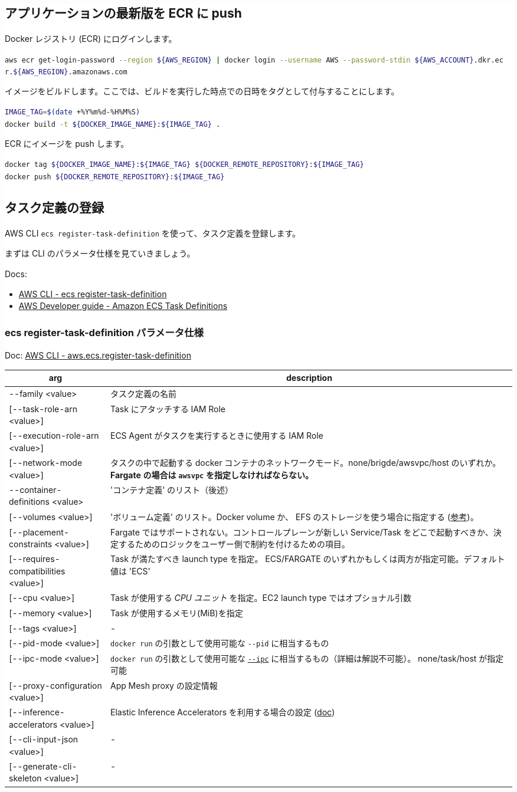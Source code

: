 ## アプリケーションの最新版を ECR に push

Docker レジストリ (ECR) にログインします。

```bash
aws ecr get-login-password --region ${AWS_REGION} | docker login --username AWS --password-stdin ${AWS_ACCOUNT}.dkr.ecr.${AWS_REGION}.amazonaws.com
```

イメージをビルドします。ここでは、ビルドを実行した時点での日時をタグとして付与することにします。

```bash
IMAGE_TAG=$(date +%Y%m%d-%H%M%S)
docker build -t ${DOCKER_IMAGE_NAME}:${IMAGE_TAG} .
```

ECR にイメージを push します。

```bash
docker tag ${DOCKER_IMAGE_NAME}:${IMAGE_TAG} ${DOCKER_REMOTE_REPOSITORY}:${IMAGE_TAG}
docker push ${DOCKER_REMOTE_REPOSITORY}:${IMAGE_TAG}
```

## タスク定義の登録

AWS CLI `ecs register-task-definition` を使って、タスク定義を登録します。

まずは CLI のパラメータ仕様を見ていきましょう。

Docs:

- [AWS CLI - ecs register-task-definition](https://docs.aws.amazon.com/cli/latest/reference/ecs/register-task-definition.html)
- [AWS Developer guide - Amazon ECS Task Definitions](https://docs.aws.amazon.com/AmazonECS/latest/developerguide/task_definitions.html)

### ecs register-task-definition パラメータ仕様

Doc: [AWS CLI - aws.ecs.register-task-definition](https://docs.aws.amazon.com/cli/latest/reference/ecs/register-task-definition.html)

arg | description
---|---
--family \<value\> | タスク定義の名前
[--task-role-arn \<value\>] | Task にアタッチする IAM Role
[--execution-role-arn \<value\>] | ECS Agent がタスクを実行するときに使用する IAM Role
[--network-mode \<value\>] | タスクの中で起動する docker コンテナのネットワークモード。none/brigde/awsvpc/host のいずれか。**Fargate の場合は `awsvpc` を指定しなければならない。**
--container-definitions \<value\> | 'コンテナ定義' のリスト（後述）
[--volumes \<value\>] | 'ボリューム定義' のリスト。Docker volume か、 EFS のストレージを使う場合に指定する ([参考](https://docs.aws.amazon.com/AmazonECS/latest/developerguide/using_data_volumes.html))。
[--placement-constraints \<value\>] | Fargate ではサポートされない。コントロールプレーンが新しい Service/Task をどこで起動すべきか、決定するためのロジックをユーザー側で制約を付けるための項目。
[--requires-compatibilities \<value\>] | Task が満たすべき launch type を指定。 ECS/FARGATE のいずれかもしくは両方が指定可能。デフォルト値は 'ECS'
[--cpu \<value\>] | Task が使用する _CPU ユニット_ を指定。EC2 launch type ではオプショナル引数
[--memory \<value\>] | Task が使用するメモリ(MiB)を指定
[--tags \<value\>] | -
[--pid-mode \<value\>] | `docker run` の引数として使用可能な `--pid` に相当するもの
[--ipc-mode \<value\>] | `docker run` の引数として使用可能な [`--ipc`](https://docs.docker.com/engine/reference/run/#ipc-settings---ipc) に相当するもの（詳細は解説不可能）。 none/task/host が指定可能
[--proxy-configuration \<value\>] | App Mesh proxy の設定情報
[--inference-accelerators \<value\>] | Elastic Inference Accelerators を利用する場合の設定 ([doc](https://docs.aws.amazon.com/ja_jp/AmazonECS/latest/developerguide/deep-learning-containers.html))
[--cli-input-json \<value\>] | -
[--generate-cli-skeleton \<value\>] | -
